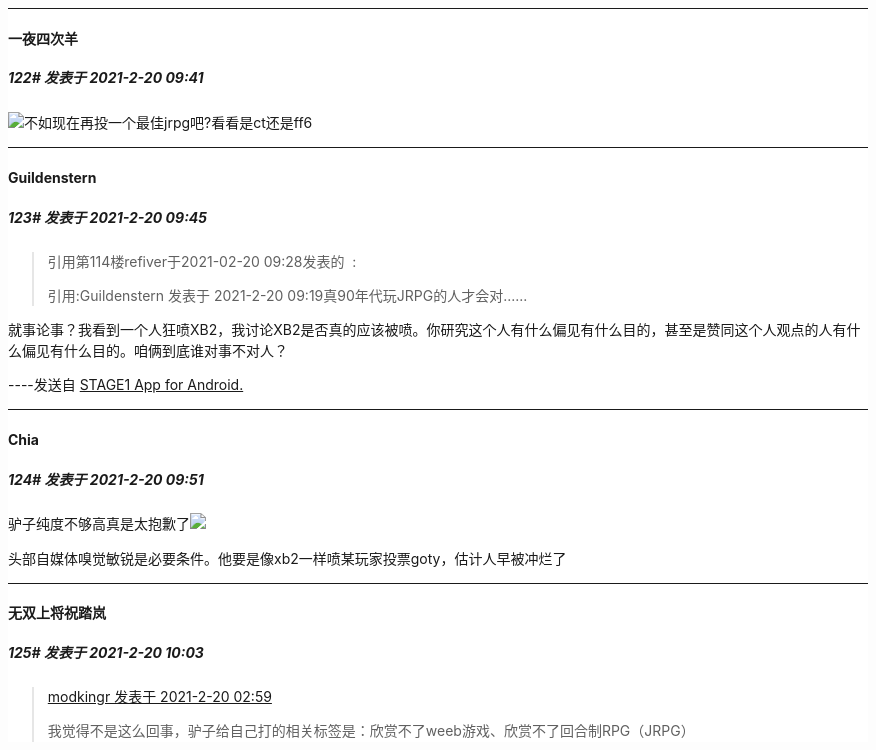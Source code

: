 
*****

####  一夜四次羊  
##### 122#       发表于 2021-2-20 09:41



<img src="https://static.saraba1st.com/image/smiley/face2017/049.png" referrerpolicy="no-referrer">不如现在再投一个最佳jrpg吧?看看是ct还是ff6







*****

####  Guildenstern  
##### 123#       发表于 2021-2-20 09:45



<blockquote>引用第114楼refiver于2021-02-20 09:28发表的  :

引用:Guildenstern 发表于 2021-2-20 09:19真90年代玩JRPG的人才会对......</blockquote>
就事论事？我看到一个人狂喷XB2，我讨论XB2是否真的应该被喷。你研究这个人有什么偏见有什么目的，甚至是赞同这个人观点的人有什么偏见有什么目的。咱俩到底谁对事不对人？


----发送自 [STAGE1 App for Android.](http://stage1.5j4m.com/?1.37)







*****

####  Chia  
##### 124#       发表于 2021-2-20 09:51




驴子纯度不够高真是太抱歉了<img src="https://static.saraba1st.com/image/smiley/face2017/067.png" referrerpolicy="no-referrer">


头部自媒体嗅觉敏锐是必要条件。他要是像xb2一样喷某玩家投票goty，估计人早被冲烂了







*****

####  无双上将祝踏岚  
##### 125#       发表于 2021-2-20 10:03



<blockquote><a href="httphttps://bbs.saraba1st.com/2b/forum.php?mod=redirect&amp;goto=findpost&amp;pid=50383012&amp;ptid=1988666" target="_blank">modkingr 发表于 2021-2-20 02:59</a>

我觉得不是这么回事，驴子给自己打的相关标签是：欣赏不了weeb游戏、欣赏不了回合制RPG（JRPG）
